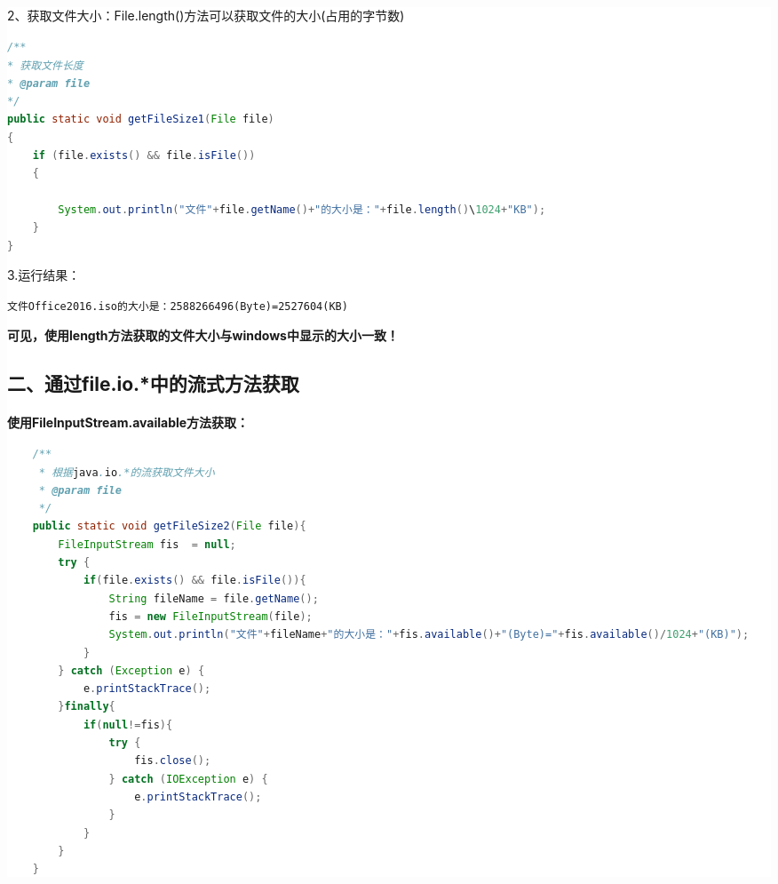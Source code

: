 2、获取文件大小：File.length()方法可以获取文件的大小(占用的字节数)
```java
/**
* 获取文件长度
* @param file
*/
public static void getFileSize1(File file) 
{
    if (file.exists() && file.isFile()) 
    {
      
        System.out.println("文件"+file.getName()+"的大小是："+file.length()\1024+"KB");
    }
}

```
3.运行结果：
```
文件Office2016.iso的大小是：2588266496(Byte)=2527604(KB)
```

**可见，使用length方法获取的文件大小与windows中显示的大小一致！**

## 二、通过file.io.*中的流式方法获取 ##

**使用FileInputStream.available方法获取：**

```java
    /**
     * 根据java.io.*的流获取文件大小
     * @param file
     */
    public static void getFileSize2(File file){
        FileInputStream fis  = null;
        try {
            if(file.exists() && file.isFile()){
                String fileName = file.getName();
                fis = new FileInputStream(file);
                System.out.println("文件"+fileName+"的大小是："+fis.available()+"(Byte)="+fis.available()/1024+"(KB)");
            }
        } catch (Exception e) {
            e.printStackTrace();
        }finally{
            if(null!=fis){
                try {
                    fis.close();
                } catch (IOException e) {
                    e.printStackTrace();
                }
            }
        }
    }
```
